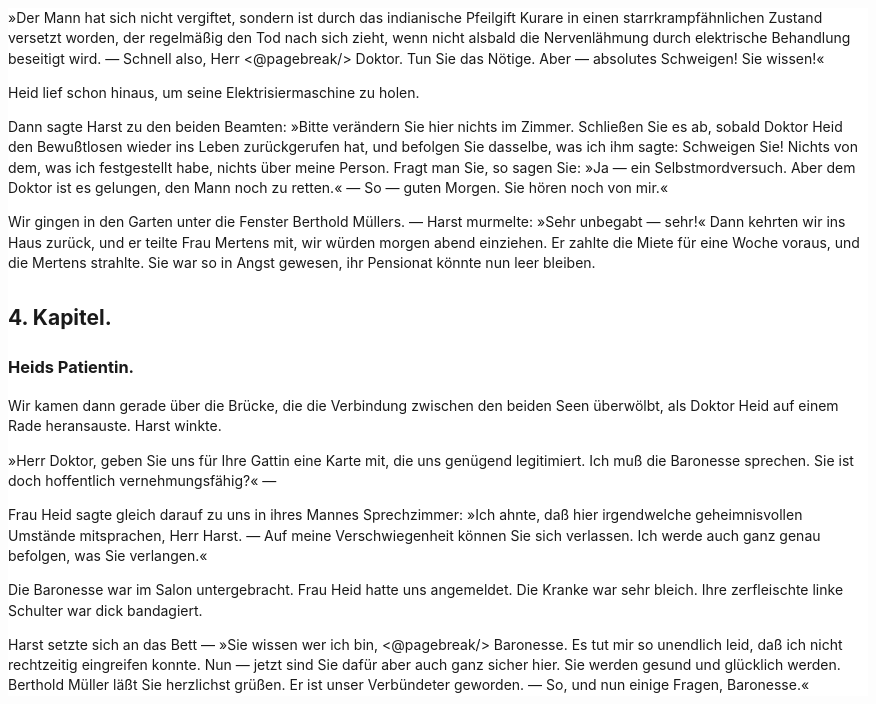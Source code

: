 »Der Mann hat sich nicht vergiftet, sondern ist durch das
indianische Pfeilgift Kurare in einen starrkrampfähnlichen
Zustand versetzt worden, der regelmäßig den Tod nach sich
zieht, wenn nicht alsbald die Nervenlähmung durch elektrische
Behandlung beseitigt wird. — Schnell also, Herr
<@pagebreak/>
Doktor. Tun Sie das Nötige. Aber — absolutes Schweigen!
Sie wissen!«

Heid lief schon hinaus, um seine Elektrisiermaschine zu
holen.

Dann sagte Harst zu den beiden Beamten: »Bitte verändern
Sie hier nichts im Zimmer. Schließen Sie es ab, sobald
Doktor Heid den Bewußtlosen wieder ins Leben zurückgerufen
hat, und befolgen Sie dasselbe, was ich ihm sagte: Schweigen
Sie! Nichts von dem, was ich festgestellt habe, nichts über
meine Person. Fragt man Sie, so sagen Sie: »Ja — ein
Selbstmordversuch. Aber dem Doktor ist es gelungen, den
Mann noch zu retten.« — So — guten Morgen. Sie hören
noch von mir.«

Wir gingen in den Garten unter die Fenster Berthold
Müllers. — Harst murmelte: »Sehr unbegabt — sehr!« Dann
kehrten wir ins Haus zurück, und er teilte Frau Mertens
mit, wir würden morgen abend einziehen. Er zahlte die Miete
für eine Woche voraus, und die Mertens strahlte. Sie war so
in Angst gewesen, ihr Pensionat könnte nun leer bleiben.

<h2>4. Kapitel.</h2>
<h3>Heids Patientin.</h3>

Wir kamen dann gerade über die Brücke, die die Verbindung
zwischen den beiden Seen überwölbt, als Doktor Heid
auf einem Rade heransauste. Harst winkte.

»Herr Doktor, geben Sie uns für Ihre Gattin eine Karte
mit, die uns genügend legitimiert. Ich muß die Baronesse
sprechen. Sie ist doch hoffentlich vernehmungsfähig?« —

Frau Heid sagte gleich darauf zu uns in ihres Mannes
Sprechzimmer: »Ich ahnte, daß hier irgendwelche geheimnisvollen
Umstände mitsprachen, Herr Harst. — Auf meine
Verschwiegenheit können Sie sich verlassen. Ich werde auch
ganz genau befolgen, was Sie verlangen.«

Die Baronesse war im Salon untergebracht. Frau Heid
hatte uns angemeldet. Die Kranke war sehr bleich. Ihre
zerfleischte linke Schulter war dick bandagiert.

Harst setzte sich an das Bett — »Sie wissen wer ich bin,
<@pagebreak/>
Baronesse. Es tut mir so unendlich leid, daß ich nicht rechtzeitig
eingreifen konnte. Nun — jetzt sind Sie dafür aber
auch ganz sicher hier. Sie werden gesund und glücklich werden.
Berthold Müller läßt Sie herzlichst grüßen. Er ist unser
Verbündeter geworden. — So, und nun einige Fragen,
Baronesse.«
